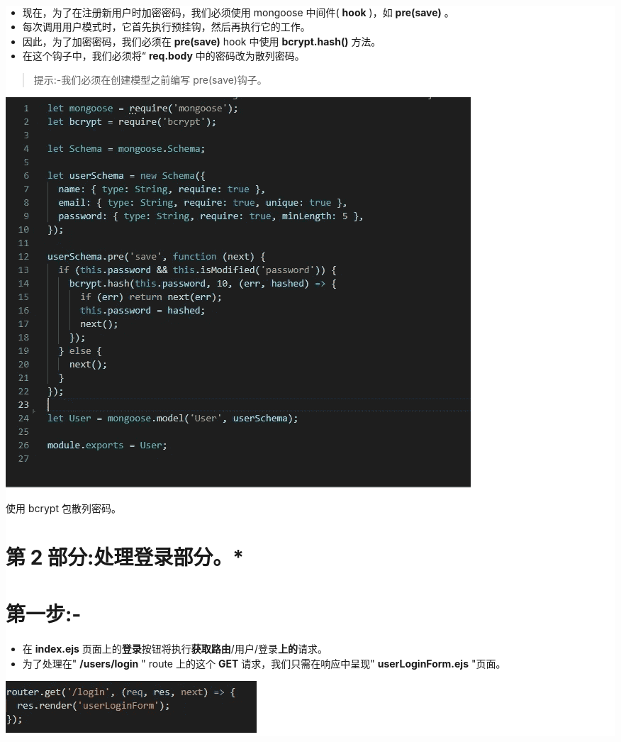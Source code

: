 *   现在，为了在注册新用户时加密密码，我们必须使用 mongoose 中间件( **hook** )，如 **pre(save)** 。
*   每次调用用户模式时，它首先执行预挂钩，然后再执行它的工作。
*   因此，为了加密密码，我们必须在 **pre(save)** hook 中使用 **bcrypt.hash()** 方法。
*   在这个钩子中，我们必须将“ **req.body** 中的密码改为散列密码。

> 提示:-我们必须在创建模型之前编写 pre(save)钩子。

![](img/8b97660677cbe67b1b497c053662c871.png)

使用 bcrypt 包散列密码。

# ********第 2 部分:处理登录部分。*********

# **第一步:-**

*   在 **index.ejs** 页面上的**登录**按钮将执行**获取路由**/用户/登录**上的**请求。
*   为了处理在" **/users/login** " route 上的这个 **GET** 请求，我们只需在响应中呈现" **userLoginForm.ejs** "页面。

![](img/e96a02aa402835468d01a8dd858f8274.png)
